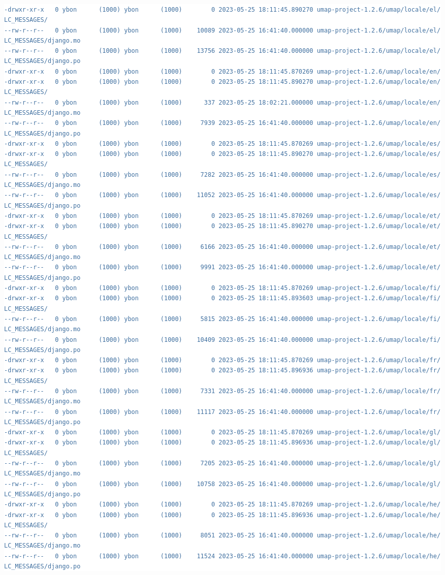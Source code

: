 ```diff
-drwxr-xr-x   0 ybon      (1000) ybon      (1000)        0 2023-05-25 18:11:45.890270 umap-project-1.2.6/umap/locale/el/LC_MESSAGES/
--rw-r--r--   0 ybon      (1000) ybon      (1000)    10089 2023-05-25 16:41:40.000000 umap-project-1.2.6/umap/locale/el/LC_MESSAGES/django.mo
--rw-r--r--   0 ybon      (1000) ybon      (1000)    13756 2023-05-25 16:41:40.000000 umap-project-1.2.6/umap/locale/el/LC_MESSAGES/django.po
-drwxr-xr-x   0 ybon      (1000) ybon      (1000)        0 2023-05-25 18:11:45.870269 umap-project-1.2.6/umap/locale/en/
-drwxr-xr-x   0 ybon      (1000) ybon      (1000)        0 2023-05-25 18:11:45.890270 umap-project-1.2.6/umap/locale/en/LC_MESSAGES/
--rw-r--r--   0 ybon      (1000) ybon      (1000)      337 2023-05-25 18:02:21.000000 umap-project-1.2.6/umap/locale/en/LC_MESSAGES/django.mo
--rw-r--r--   0 ybon      (1000) ybon      (1000)     7939 2023-05-25 16:41:40.000000 umap-project-1.2.6/umap/locale/en/LC_MESSAGES/django.po
-drwxr-xr-x   0 ybon      (1000) ybon      (1000)        0 2023-05-25 18:11:45.870269 umap-project-1.2.6/umap/locale/es/
-drwxr-xr-x   0 ybon      (1000) ybon      (1000)        0 2023-05-25 18:11:45.890270 umap-project-1.2.6/umap/locale/es/LC_MESSAGES/
--rw-r--r--   0 ybon      (1000) ybon      (1000)     7282 2023-05-25 16:41:40.000000 umap-project-1.2.6/umap/locale/es/LC_MESSAGES/django.mo
--rw-r--r--   0 ybon      (1000) ybon      (1000)    11052 2023-05-25 16:41:40.000000 umap-project-1.2.6/umap/locale/es/LC_MESSAGES/django.po
-drwxr-xr-x   0 ybon      (1000) ybon      (1000)        0 2023-05-25 18:11:45.870269 umap-project-1.2.6/umap/locale/et/
-drwxr-xr-x   0 ybon      (1000) ybon      (1000)        0 2023-05-25 18:11:45.890270 umap-project-1.2.6/umap/locale/et/LC_MESSAGES/
--rw-r--r--   0 ybon      (1000) ybon      (1000)     6166 2023-05-25 16:41:40.000000 umap-project-1.2.6/umap/locale/et/LC_MESSAGES/django.mo
--rw-r--r--   0 ybon      (1000) ybon      (1000)     9991 2023-05-25 16:41:40.000000 umap-project-1.2.6/umap/locale/et/LC_MESSAGES/django.po
-drwxr-xr-x   0 ybon      (1000) ybon      (1000)        0 2023-05-25 18:11:45.870269 umap-project-1.2.6/umap/locale/fi/
-drwxr-xr-x   0 ybon      (1000) ybon      (1000)        0 2023-05-25 18:11:45.893603 umap-project-1.2.6/umap/locale/fi/LC_MESSAGES/
--rw-r--r--   0 ybon      (1000) ybon      (1000)     5815 2023-05-25 16:41:40.000000 umap-project-1.2.6/umap/locale/fi/LC_MESSAGES/django.mo
--rw-r--r--   0 ybon      (1000) ybon      (1000)    10409 2023-05-25 16:41:40.000000 umap-project-1.2.6/umap/locale/fi/LC_MESSAGES/django.po
-drwxr-xr-x   0 ybon      (1000) ybon      (1000)        0 2023-05-25 18:11:45.870269 umap-project-1.2.6/umap/locale/fr/
-drwxr-xr-x   0 ybon      (1000) ybon      (1000)        0 2023-05-25 18:11:45.896936 umap-project-1.2.6/umap/locale/fr/LC_MESSAGES/
--rw-r--r--   0 ybon      (1000) ybon      (1000)     7331 2023-05-25 16:41:40.000000 umap-project-1.2.6/umap/locale/fr/LC_MESSAGES/django.mo
--rw-r--r--   0 ybon      (1000) ybon      (1000)    11117 2023-05-25 16:41:40.000000 umap-project-1.2.6/umap/locale/fr/LC_MESSAGES/django.po
-drwxr-xr-x   0 ybon      (1000) ybon      (1000)        0 2023-05-25 18:11:45.870269 umap-project-1.2.6/umap/locale/gl/
-drwxr-xr-x   0 ybon      (1000) ybon      (1000)        0 2023-05-25 18:11:45.896936 umap-project-1.2.6/umap/locale/gl/LC_MESSAGES/
--rw-r--r--   0 ybon      (1000) ybon      (1000)     7205 2023-05-25 16:41:40.000000 umap-project-1.2.6/umap/locale/gl/LC_MESSAGES/django.mo
--rw-r--r--   0 ybon      (1000) ybon      (1000)    10758 2023-05-25 16:41:40.000000 umap-project-1.2.6/umap/locale/gl/LC_MESSAGES/django.po
-drwxr-xr-x   0 ybon      (1000) ybon      (1000)        0 2023-05-25 18:11:45.870269 umap-project-1.2.6/umap/locale/he/
-drwxr-xr-x   0 ybon      (1000) ybon      (1000)        0 2023-05-25 18:11:45.896936 umap-project-1.2.6/umap/locale/he/LC_MESSAGES/
--rw-r--r--   0 ybon      (1000) ybon      (1000)     8051 2023-05-25 16:41:40.000000 umap-project-1.2.6/umap/locale/he/LC_MESSAGES/django.mo
--rw-r--r--   0 ybon      (1000) ybon      (1000)    11524 2023-05-25 16:41:40.000000 umap-project-1.2.6/umap/locale/he/LC_MESSAGES/django.po
```